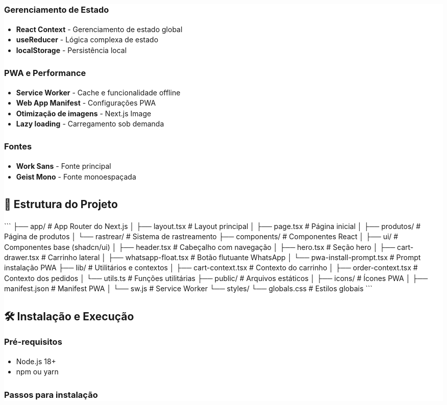 ### Gerenciamento de Estado
- **React Context** - Gerenciamento de estado global
- **useReducer** - Lógica complexa de estado
- **localStorage** - Persistência local

### PWA e Performance
- **Service Worker** - Cache e funcionalidade offline
- **Web App Manifest** - Configurações PWA
- **Otimização de imagens** - Next.js Image
- **Lazy loading** - Carregamento sob demanda

### Fontes
- **Work Sans** - Fonte principal
- **Geist Mono** - Fonte monoespaçada

## 📁 Estrutura do Projeto

\`\`\`
├── app/                    # App Router do Next.js
│   ├── layout.tsx         # Layout principal
│   ├── page.tsx           # Página inicial
│   ├── produtos/          # Página de produtos
│   └── rastrear/          # Sistema de rastreamento
├── components/            # Componentes React
│   ├── ui/               # Componentes base (shadcn/ui)
│   ├── header.tsx        # Cabeçalho com navegação
│   ├── hero.tsx          # Seção hero
│   ├── cart-drawer.tsx   # Carrinho lateral
│   ├── whatsapp-float.tsx # Botão flutuante WhatsApp
│   └── pwa-install-prompt.tsx # Prompt instalação PWA
├── lib/                  # Utilitários e contextos
│   ├── cart-context.tsx  # Contexto do carrinho
│   ├── order-context.tsx # Contexto dos pedidos
│   └── utils.ts          # Funções utilitárias
├── public/               # Arquivos estáticos
│   ├── icons/           # Ícones PWA
│   ├── manifest.json    # Manifest PWA
│   └── sw.js           # Service Worker
└── styles/
    └── globals.css      # Estilos globais
\`\`\`

## 🛠️ Instalação e Execução

### Pré-requisitos
- Node.js 18+ 
- npm ou yarn

### Passos para instalação
